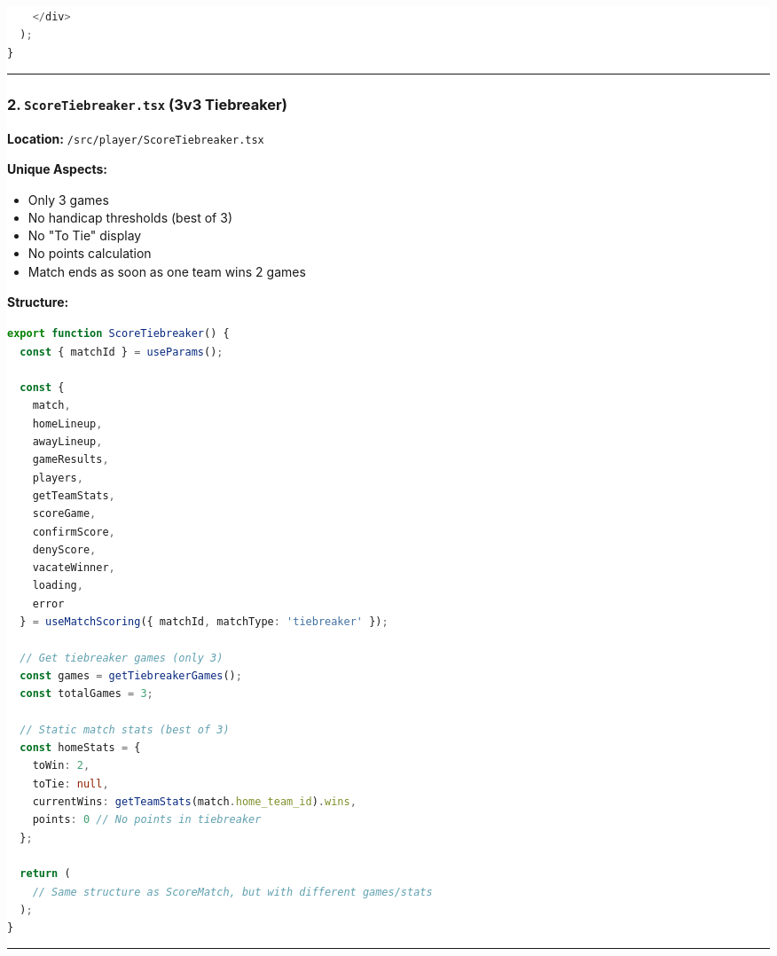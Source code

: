 ```typescript
    </div>
  );
}
```

---

### 2. `ScoreTiebreaker.tsx` (3v3 Tiebreaker)

**Location:** `/src/player/ScoreTiebreaker.tsx`

**Unique Aspects:**
- Only 3 games
- No handicap thresholds (best of 3)
- No "To Tie" display
- No points calculation
- Match ends as soon as one team wins 2 games

**Structure:**
```typescript
export function ScoreTiebreaker() {
  const { matchId } = useParams();

  const {
    match,
    homeLineup,
    awayLineup,
    gameResults,
    players,
    getTeamStats,
    scoreGame,
    confirmScore,
    denyScore,
    vacateWinner,
    loading,
    error
  } = useMatchScoring({ matchId, matchType: 'tiebreaker' });

  // Get tiebreaker games (only 3)
  const games = getTiebreakerGames();
  const totalGames = 3;

  // Static match stats (best of 3)
  const homeStats = {
    toWin: 2,
    toTie: null,
    currentWins: getTeamStats(match.home_team_id).wins,
    points: 0 // No points in tiebreaker
  };

  return (
    // Same structure as ScoreMatch, but with different games/stats
  );
}
```

---